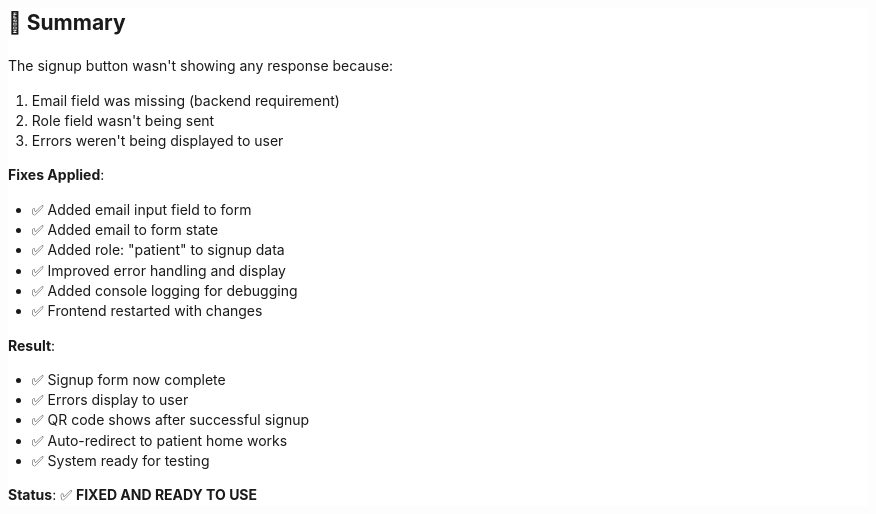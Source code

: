 
## 📝 Summary

The signup button wasn't showing any response because:
1. Email field was missing (backend requirement)
2. Role field wasn't being sent
3. Errors weren't being displayed to user

**Fixes Applied**:
- ✅ Added email input field to form
- ✅ Added email to form state
- ✅ Added role: "patient" to signup data
- ✅ Improved error handling and display
- ✅ Added console logging for debugging
- ✅ Frontend restarted with changes

**Result**:
- ✅ Signup form now complete
- ✅ Errors display to user
- ✅ QR code shows after successful signup
- ✅ Auto-redirect to patient home works
- ✅ System ready for testing

**Status**: ✅ **FIXED AND READY TO USE**

